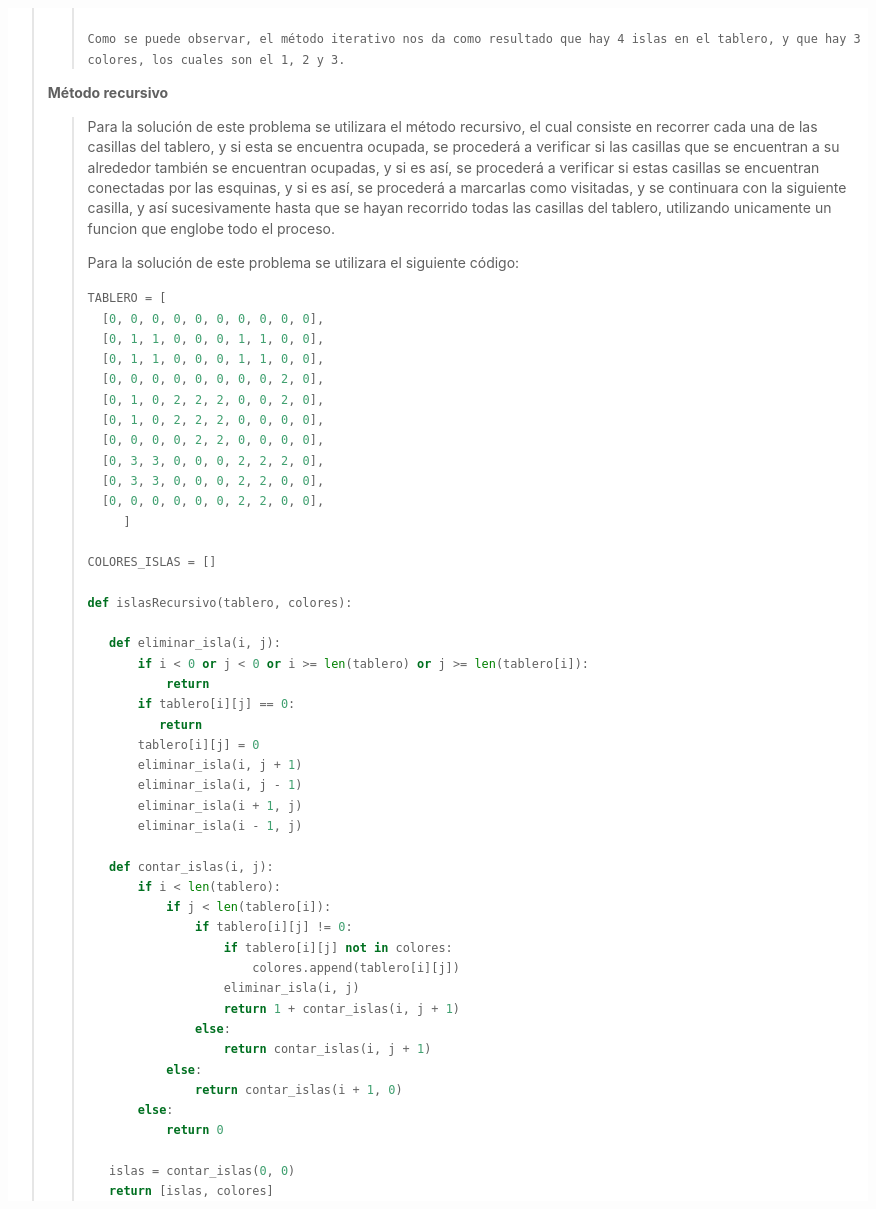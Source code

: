 > > ```
> >
> > Como se puede observar, el método iterativo nos da como resultado que hay 4 islas en el tablero, y que hay 3 colores, los cuales son el 1, 2 y 3.
>
> **Método recursivo**
>
> > Para la solución de este problema se utilizara el método recursivo, el cual consiste en recorrer cada una de las casillas del tablero, y si esta se encuentra ocupada, se procederá a verificar si las casillas que se encuentran a su alrededor también se encuentran ocupadas, y si es así, se procederá a verificar si estas casillas se encuentran conectadas por las esquinas, y si es así, se procederá a marcarlas como visitadas, y se continuara con la siguiente casilla, y así sucesivamente hasta que se hayan recorrido todas las casillas del tablero, utilizando unicamente un funcion que englobe todo el proceso.
> >
> > Para la solución de este problema se utilizara el siguiente código:
> >
> > ```python
> > TABLERO = [
> >   [0, 0, 0, 0, 0, 0, 0, 0, 0, 0],
> >   [0, 1, 1, 0, 0, 0, 1, 1, 0, 0],
> >   [0, 1, 1, 0, 0, 0, 1, 1, 0, 0],
> >   [0, 0, 0, 0, 0, 0, 0, 0, 2, 0],
> >   [0, 1, 0, 2, 2, 2, 0, 0, 2, 0],
> >   [0, 1, 0, 2, 2, 2, 0, 0, 0, 0],
> >   [0, 0, 0, 0, 2, 2, 0, 0, 0, 0],
> >   [0, 3, 3, 0, 0, 0, 2, 2, 2, 0],
> >   [0, 3, 3, 0, 0, 0, 2, 2, 0, 0],
> >   [0, 0, 0, 0, 0, 0, 2, 2, 0, 0],
> >      ]
> >
> > COLORES_ISLAS = []
> >
> > def islasRecursivo(tablero, colores):
> >
> >    def eliminar_isla(i, j):
> >        if i < 0 or j < 0 or i >= len(tablero) or j >= len(tablero[i]):
> >            return
> >        if tablero[i][j] == 0:
> >           return
> >        tablero[i][j] = 0
> >        eliminar_isla(i, j + 1)
> >        eliminar_isla(i, j - 1)
> >        eliminar_isla(i + 1, j)
> >        eliminar_isla(i - 1, j)
> >
> >    def contar_islas(i, j):
> >        if i < len(tablero):
> >            if j < len(tablero[i]):
> >                if tablero[i][j] != 0:
> >                    if tablero[i][j] not in colores:
> >                        colores.append(tablero[i][j])
> >                    eliminar_isla(i, j)
> >                    return 1 + contar_islas(i, j + 1)
> >                else:
> >                    return contar_islas(i, j + 1)
> >            else:
> >                return contar_islas(i + 1, 0)
> >        else:
> >            return 0
> >
> >    islas = contar_islas(0, 0)
> >    return [islas, colores]
> >